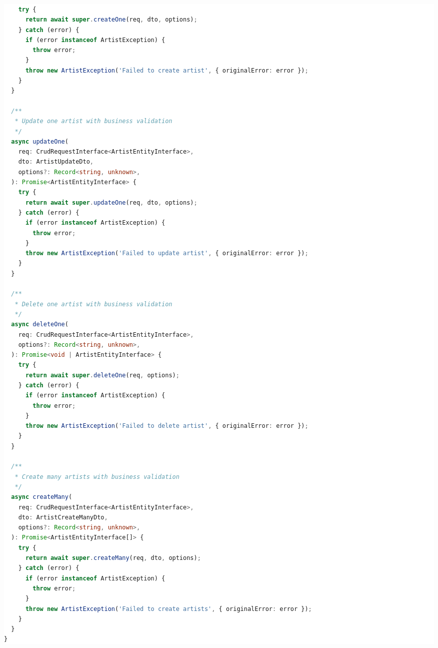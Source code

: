 ```typescript
    try {
      return await super.createOne(req, dto, options);
    } catch (error) {
      if (error instanceof ArtistException) {
        throw error;
      }
      throw new ArtistException('Failed to create artist', { originalError: error });
    }
  }

  /**
   * Update one artist with business validation
   */
  async updateOne(
    req: CrudRequestInterface<ArtistEntityInterface>,
    dto: ArtistUpdateDto,
    options?: Record<string, unknown>,
  ): Promise<ArtistEntityInterface> {
    try {
      return await super.updateOne(req, dto, options);
    } catch (error) {
      if (error instanceof ArtistException) {
        throw error;
      }
      throw new ArtistException('Failed to update artist', { originalError: error });
    }
  }

  /**
   * Delete one artist with business validation
   */
  async deleteOne(
    req: CrudRequestInterface<ArtistEntityInterface>,
    options?: Record<string, unknown>,
  ): Promise<void | ArtistEntityInterface> {
    try {
      return await super.deleteOne(req, options);
    } catch (error) {
      if (error instanceof ArtistException) {
        throw error;
      }
      throw new ArtistException('Failed to delete artist', { originalError: error });
    }
  }

  /**
   * Create many artists with business validation
   */
  async createMany(
    req: CrudRequestInterface<ArtistEntityInterface>,
    dto: ArtistCreateManyDto,
    options?: Record<string, unknown>,
  ): Promise<ArtistEntityInterface[]> {
    try {
      return await super.createMany(req, dto, options);
    } catch (error) {
      if (error instanceof ArtistException) {
        throw error;
      }
      throw new ArtistException('Failed to create artists', { originalError: error });
    }
  }
}
```